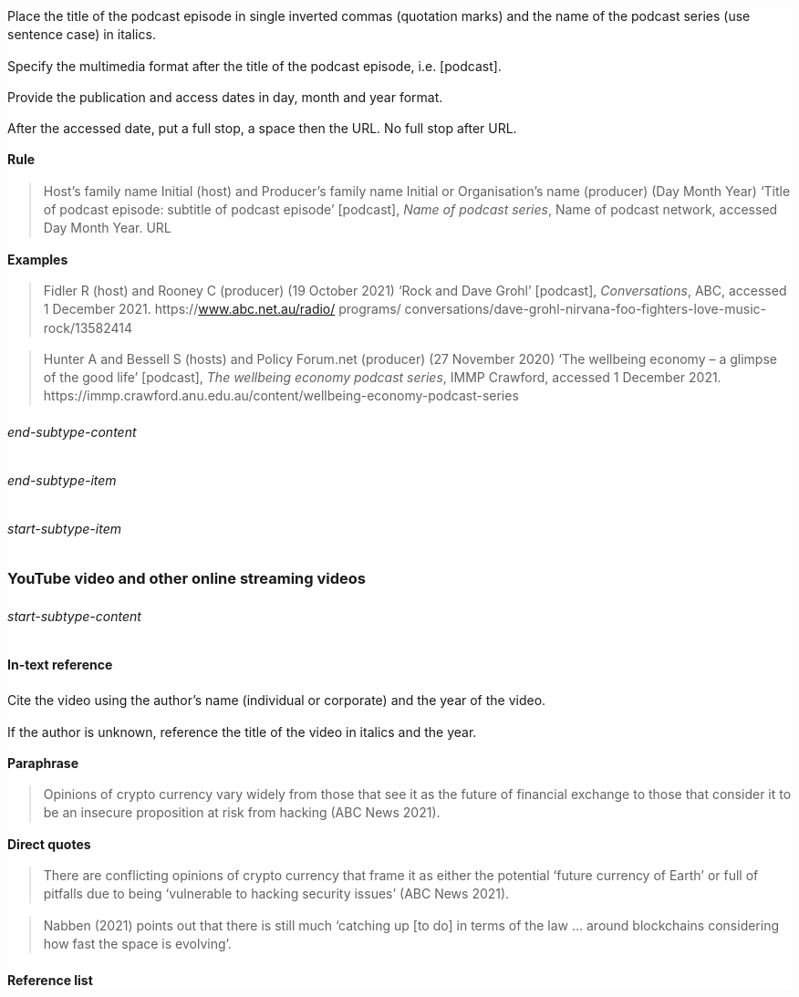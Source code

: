 Place the title of the podcast episode in single inverted commas (quotation marks) and the name of the podcast series (use sentence case) in italics.

Specify the multimedia format after the title of the podcast episode, i.e. [podcast].

Provide the publication and access dates in day, month and year format.

After the accessed date, put a full stop, a space then the URL. No full stop after URL.

**Rule**

  > Host’s family name Initial (host) and Producer’s family name Initial or Organisation’s name (producer) (Day Month Year) ‘Title of podcast episode: subtitle of podcast episode’ [podcast], *Name of podcast series*, Name of podcast network, accessed Day Month Year. URL

**Examples**

  > Fidler R (host) and Rooney C (producer) (19 October 2021) ‘Rock and Dave Grohl’ [podcast], *Conversations*, ABC, accessed 1 December 2021. https<nolink>://www.abc.net.au/radio/ programs/ conversations/dave-grohl-nirvana-foo-fighters-love-music-rock/13582414

  > Hunter A and Bessell S (hosts) and Policy Forum.net (producer) (27 November 2020) ‘The wellbeing economy – a glimpse of the good life’ [podcast], *The wellbeing economy podcast series*, IMMP Crawford, accessed 1 December 2021. https<nolink>://immp.crawford.anu.edu.au/content/wellbeing-economy-podcast-series

###### end-subtype-content

###### end-subtype-item



###### start-subtype-item

### YouTube video and other online streaming videos

###### start-subtype-content

#### In-text reference

Cite the video using the author’s name (individual or corporate) and the year of the video.

If the author is unknown, reference the title of the video in italics and the year.

**Paraphrase**

  > Opinions of crypto currency vary widely from those that see it as the future of financial exchange to those that consider it to be an insecure proposition at risk from hacking (ABC News 2021).

**Direct quotes**

  > There are conflicting opinions of crypto currency that frame it as either the potential ‘future currency of Earth’ or full of pitfalls due to being ‘vulnerable to hacking security issues’ (ABC News 2021).

  > Nabben (2021) points out that there is still much ‘catching up [to do] in terms of the law … around blockchains considering how fast the space is evolving’.


#### Reference list
